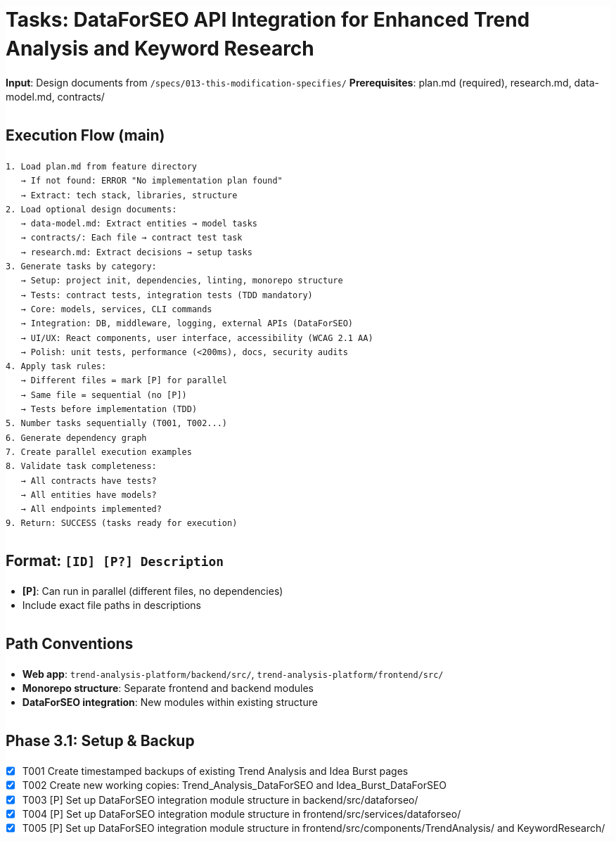 # Tasks: DataForSEO API Integration for Enhanced Trend Analysis and Keyword Research

**Input**: Design documents from `/specs/013-this-modification-specifies/`
**Prerequisites**: plan.md (required), research.md, data-model.md, contracts/

## Execution Flow (main)
```
1. Load plan.md from feature directory
   → If not found: ERROR "No implementation plan found"
   → Extract: tech stack, libraries, structure
2. Load optional design documents:
   → data-model.md: Extract entities → model tasks
   → contracts/: Each file → contract test task
   → research.md: Extract decisions → setup tasks
3. Generate tasks by category:
   → Setup: project init, dependencies, linting, monorepo structure
   → Tests: contract tests, integration tests (TDD mandatory)
   → Core: models, services, CLI commands
   → Integration: DB, middleware, logging, external APIs (DataForSEO)
   → UI/UX: React components, user interface, accessibility (WCAG 2.1 AA)
   → Polish: unit tests, performance (<200ms), docs, security audits
4. Apply task rules:
   → Different files = mark [P] for parallel
   → Same file = sequential (no [P])
   → Tests before implementation (TDD)
5. Number tasks sequentially (T001, T002...)
6. Generate dependency graph
7. Create parallel execution examples
8. Validate task completeness:
   → All contracts have tests?
   → All entities have models?
   → All endpoints implemented?
9. Return: SUCCESS (tasks ready for execution)
```

## Format: `[ID] [P?] Description`
- **[P]**: Can run in parallel (different files, no dependencies)
- Include exact file paths in descriptions

## Path Conventions
- **Web app**: `trend-analysis-platform/backend/src/`, `trend-analysis-platform/frontend/src/`
- **Monorepo structure**: Separate frontend and backend modules
- **DataForSEO integration**: New modules within existing structure

## Phase 3.1: Setup & Backup
- [x] T001 Create timestamped backups of existing Trend Analysis and Idea Burst pages
- [x] T002 Create new working copies: Trend_Analysis_DataForSEO and Idea_Burst_DataForSEO
- [x] T003 [P] Set up DataForSEO integration module structure in backend/src/dataforseo/
- [x] T004 [P] Set up DataForSEO integration module structure in frontend/src/services/dataforseo/
- [x] T005 [P] Set up DataForSEO integration module structure in frontend/src/components/TrendAnalysis/ and KeywordResearch/

